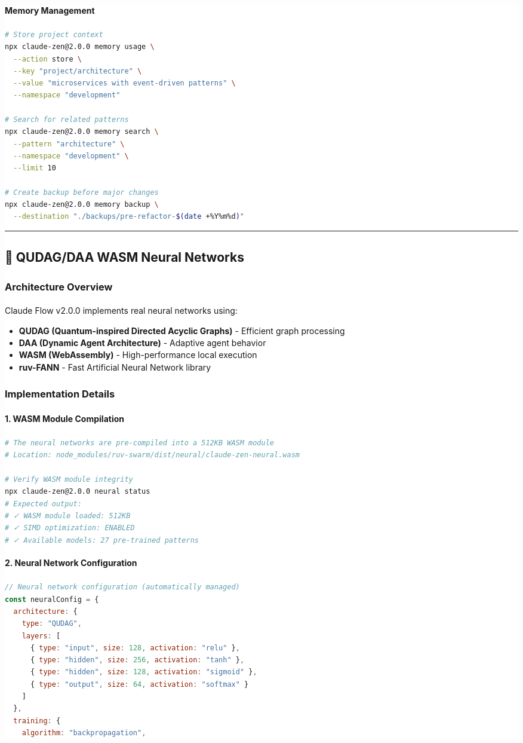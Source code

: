 #### Memory Management

```bash
# Store project context
npx claude-zen@2.0.0 memory usage \
  --action store \
  --key "project/architecture" \
  --value "microservices with event-driven patterns" \
  --namespace "development"

# Search for related patterns
npx claude-zen@2.0.0 memory search \
  --pattern "architecture" \
  --namespace "development" \
  --limit 10

# Create backup before major changes
npx claude-zen@2.0.0 memory backup \
  --destination "./backups/pre-refactor-$(date +%Y%m%d)"
```

---

## 🧠 QUDAG/DAA WASM Neural Networks

### Architecture Overview

Claude Flow v2.0.0 implements real neural networks using:
- **QUDAG (Quantum-inspired Directed Acyclic Graphs)** - Efficient graph processing
- **DAA (Dynamic Agent Architecture)** - Adaptive agent behavior
- **WASM (WebAssembly)** - High-performance local execution
- **ruv-FANN** - Fast Artificial Neural Network library

### Implementation Details

#### 1. WASM Module Compilation

```bash
# The neural networks are pre-compiled into a 512KB WASM module
# Location: node_modules/ruv-swarm/dist/neural/claude-zen-neural.wasm

# Verify WASM module integrity
npx claude-zen@2.0.0 neural status
# Expected output:
# ✓ WASM module loaded: 512KB
# ✓ SIMD optimization: ENABLED
# ✓ Available models: 27 pre-trained patterns
```

#### 2. Neural Network Configuration

```javascript
// Neural network configuration (automatically managed)
const neuralConfig = {
  architecture: {
    type: "QUDAG",
    layers: [
      { type: "input", size: 128, activation: "relu" },
      { type: "hidden", size: 256, activation: "tanh" },
      { type: "hidden", size: 128, activation: "sigmoid" },
      { type: "output", size: 64, activation: "softmax" }
    ]
  },
  training: {
    algorithm: "backpropagation",
```